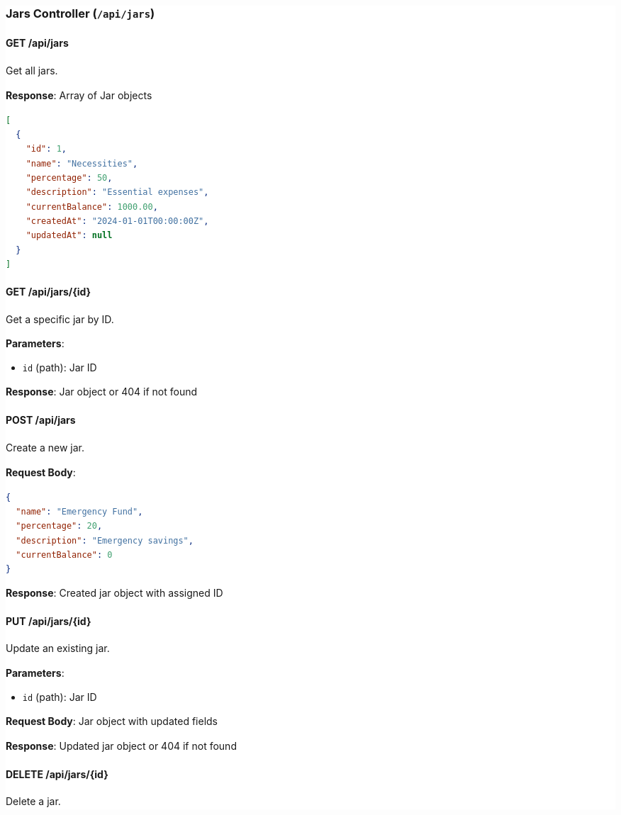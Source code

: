 ### Jars Controller (`/api/jars`)

#### GET /api/jars
Get all jars.

**Response**: Array of Jar objects
```json
[
  {
    "id": 1,
    "name": "Necessities",
    "percentage": 50,
    "description": "Essential expenses",
    "currentBalance": 1000.00,
    "createdAt": "2024-01-01T00:00:00Z",
    "updatedAt": null
  }
]
```

#### GET /api/jars/{id}
Get a specific jar by ID.

**Parameters**:
- `id` (path): Jar ID

**Response**: Jar object or 404 if not found

#### POST /api/jars
Create a new jar.

**Request Body**:
```json
{
  "name": "Emergency Fund",
  "percentage": 20,
  "description": "Emergency savings",
  "currentBalance": 0
}
```

**Response**: Created jar object with assigned ID

#### PUT /api/jars/{id}
Update an existing jar.

**Parameters**:
- `id` (path): Jar ID

**Request Body**: Jar object with updated fields

**Response**: Updated jar object or 404 if not found

#### DELETE /api/jars/{id}
Delete a jar.
